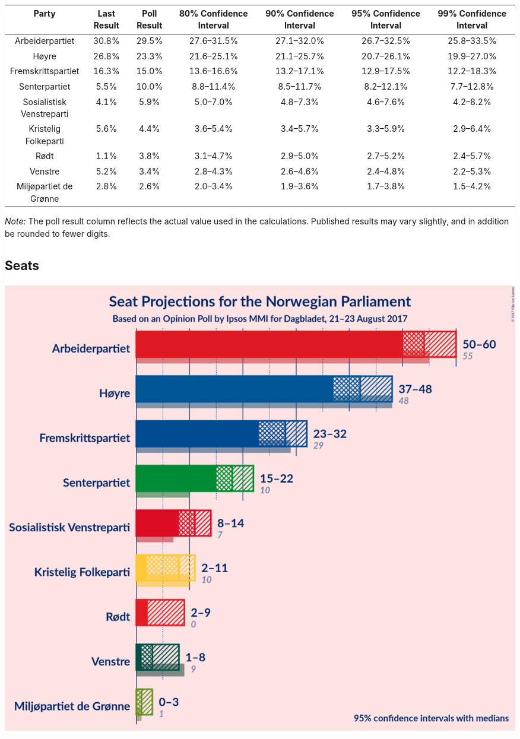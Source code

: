 | Party | Last Result | Poll Result | 80% Confidence Interval | 90% Confidence Interval | 95% Confidence Interval | 99% Confidence Interval |
|:-----:|:-----------:|:-----------:|:-----------------------:|:-----------------------:|:-----------------------:|:-----------------------:|
| Arbeiderpartiet | 30.8% | 29.5% | 27.6–31.5% |27.1–32.0% |26.7–32.5% |25.8–33.5% |
| Høyre | 26.8% | 23.3% | 21.6–25.1% |21.1–25.7% |20.7–26.1% |19.9–27.0% |
| Fremskrittspartiet | 16.3% | 15.0% | 13.6–16.6% |13.2–17.1% |12.9–17.5% |12.2–18.3% |
| Senterpartiet | 5.5% | 10.0% | 8.8–11.4% |8.5–11.7% |8.2–12.1% |7.7–12.8% |
| Sosialistisk Venstreparti | 4.1% | 5.9% | 5.0–7.0% |4.8–7.3% |4.6–7.6% |4.2–8.2% |
| Kristelig Folkeparti | 5.6% | 4.4% | 3.6–5.4% |3.4–5.7% |3.3–5.9% |2.9–6.4% |
| Rødt | 1.1% | 3.8% | 3.1–4.7% |2.9–5.0% |2.7–5.2% |2.4–5.7% |
| Venstre | 5.2% | 3.4% | 2.8–4.3% |2.6–4.6% |2.4–4.8% |2.2–5.3% |
| Miljøpartiet de Grønne | 2.8% | 2.6% | 2.0–3.4% |1.9–3.6% |1.7–3.8% |1.5–4.2% |

*Note:* The poll result column reflects the actual value used in the calculations. Published results may vary slightly, and in addition be rounded to fewer digits.

## Seats

![Graph with seats not yet produced](2017-08-23-IpsosMMI-seats.png "Seats")

